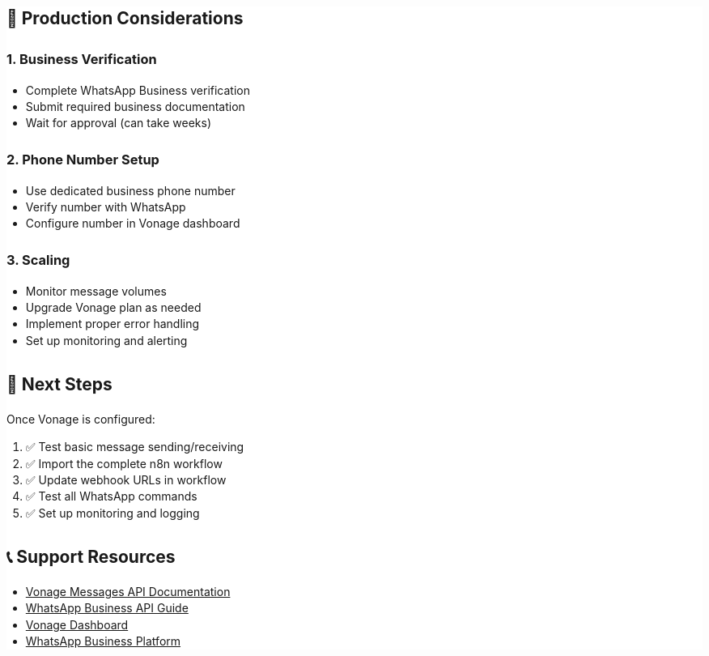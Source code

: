 ## 🚀 Production Considerations

### 1. Business Verification
- Complete WhatsApp Business verification
- Submit required business documentation
- Wait for approval (can take weeks)

### 2. Phone Number Setup
- Use dedicated business phone number
- Verify number with WhatsApp
- Configure number in Vonage dashboard

### 3. Scaling
- Monitor message volumes
- Upgrade Vonage plan as needed
- Implement proper error handling
- Set up monitoring and alerting

## 🎯 Next Steps

Once Vonage is configured:
1. ✅ Test basic message sending/receiving
2. ✅ Import the complete n8n workflow
3. ✅ Update webhook URLs in workflow
4. ✅ Test all WhatsApp commands
5. ✅ Set up monitoring and logging

## 📞 Support Resources

- [Vonage Messages API Documentation](https://developer.vonage.com/messaging/overview)
- [WhatsApp Business API Guide](https://developer.vonage.com/messages/whatsapp)
- [Vonage Dashboard](https://dashboard.nexmo.com/)
- [WhatsApp Business Platform](https://business.whatsapp.com/)
